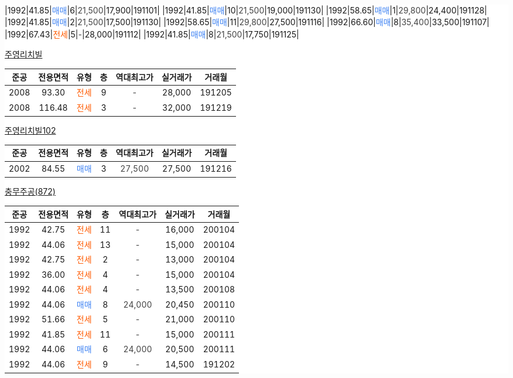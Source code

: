 |1992|41.85|<span style="color:#4285f3">매매</span>|6|<span style="color:#444444">21,500</span>|17,900|191101|
|1992|41.85|<span style="color:#4285f3">매매</span>|10|<span style="color:#444444">21,500</span>|19,000|191130|
|1992|58.65|<span style="color:#4285f3">매매</span>|1|<span style="color:#444444">29,800</span>|24,400|191128|
|1992|41.85|<span style="color:#4285f3">매매</span>|2|<span style="color:#444444">21,500</span>|17,500|191130|
|1992|58.65|<span style="color:#4285f3">매매</span>|11|<span style="color:#444444">29,800</span>|27,500|191116|
|1992|66.60|<span style="color:#4285f3">매매</span>|8|<span style="color:#444444">35,400</span>|33,500|191107|
|1992|67.43|<span style="color:#ff5a00">전세</span>|5|<span style="color:#444444">-</span>|28,000|191112|
|1992|41.85|<span style="color:#4285f3">매매</span>|8|<span style="color:#444444">21,500</span>|17,750|191125|


<script async src="//pagead2.googlesyndication.com/pagead/js/adsbygoogle.js"></script>

<ins class="adsbygoogle"
     style="display:block"
     data-ad-client="ca-pub-1142216861245946"
     data-ad-slot="4805727019"
     data-ad-format="auto"
     data-full-width-responsive="true"></ins>
<script>
(adsbygoogle = window.adsbygoogle || []).push({});
</script>


[주영리치빌](https://search.naver.com/search.naver?query=%EA%B2%BD%EA%B8%B0%EB%8F%84+%EA%B5%B0%ED%8F%AC%EC%8B%9C+%EA%B8%88%EC%A0%95%EB%8F%99+%EC%A3%BC%EC%98%81%EB%A6%AC%EC%B9%98%EB%B9%8C)

|준공|전용면적|유형|층|역대최고가|실거래가|거래월|
|:---:|:---:|:---:|:---:|:---:|:---:|:---:|
|2008|93.30|<span style="color:#ff5a00">전세</span>|9|<span style="color:#444444">-</span>|28,000|191205|
|2008|116.48|<span style="color:#ff5a00">전세</span>|3|<span style="color:#444444">-</span>|32,000|191219|

[주영리치빌102](https://search.naver.com/search.naver?query=%EA%B2%BD%EA%B8%B0%EB%8F%84+%EA%B5%B0%ED%8F%AC%EC%8B%9C+%EA%B8%88%EC%A0%95%EB%8F%99+%EC%A3%BC%EC%98%81%EB%A6%AC%EC%B9%98%EB%B9%8C102)

|준공|전용면적|유형|층|역대최고가|실거래가|거래월|
|:---:|:---:|:---:|:---:|:---:|:---:|:---:|
|2002|84.55|<span style="color:#4285f3">매매</span>|3|<span style="color:#444444">27,500</span>|27,500|191216|

[충무주공(872)](https://search.naver.com/search.naver?query=%EA%B2%BD%EA%B8%B0%EB%8F%84+%EA%B5%B0%ED%8F%AC%EC%8B%9C+%EA%B8%88%EC%A0%95%EB%8F%99+%EC%B6%A9%EB%AC%B4%EC%A3%BC%EA%B3%B5%28872%29)

|준공|전용면적|유형|층|역대최고가|실거래가|거래월|
|:---:|:---:|:---:|:---:|:---:|:---:|:---:|
|1992|42.75|<span style="color:#ff5a00">전세</span>|11|<span style="color:#444444">-</span>|16,000|200104|
|1992|44.06|<span style="color:#ff5a00">전세</span>|13|<span style="color:#444444">-</span>|15,000|200104|
|1992|42.75|<span style="color:#ff5a00">전세</span>|2|<span style="color:#444444">-</span>|13,000|200104|
|1992|36.00|<span style="color:#ff5a00">전세</span>|4|<span style="color:#444444">-</span>|15,000|200104|
|1992|44.06|<span style="color:#ff5a00">전세</span>|4|<span style="color:#444444">-</span>|13,500|200108|
|1992|44.06|<span style="color:#4285f3">매매</span>|8|<span style="color:#444444">24,000</span>|20,450|200110|
|1992|51.66|<span style="color:#ff5a00">전세</span>|5|<span style="color:#444444">-</span>|21,000|200110|
|1992|41.85|<span style="color:#ff5a00">전세</span>|11|<span style="color:#444444">-</span>|15,000|200111|
|1992|44.06|<span style="color:#4285f3">매매</span>|6|<span style="color:#444444">24,000</span>|20,500|200111|
|1992|44.06|<span style="color:#ff5a00">전세</span>|9|<span style="color:#444444">-</span>|14,500|191202|